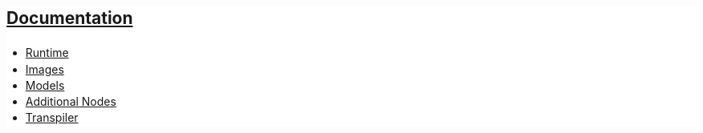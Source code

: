 ## [Documentation](docs/README.md)
- [Runtime](docs/Runtime.md)
- [Images](docs/Images/README.md)
- [Models](docs/Models/README.md)
- [Additional Nodes](docs/Nodes/README.md)
- [Transpiler](docs/Transpiler.md)


[^graph-gui]: [I hate nodes. (No offense comfyui) : StableDiffusion](https://www.reddit.com/r/StableDiffusion/comments/15cr5xx/i_hate_nodes_no_offense_comfyui/)